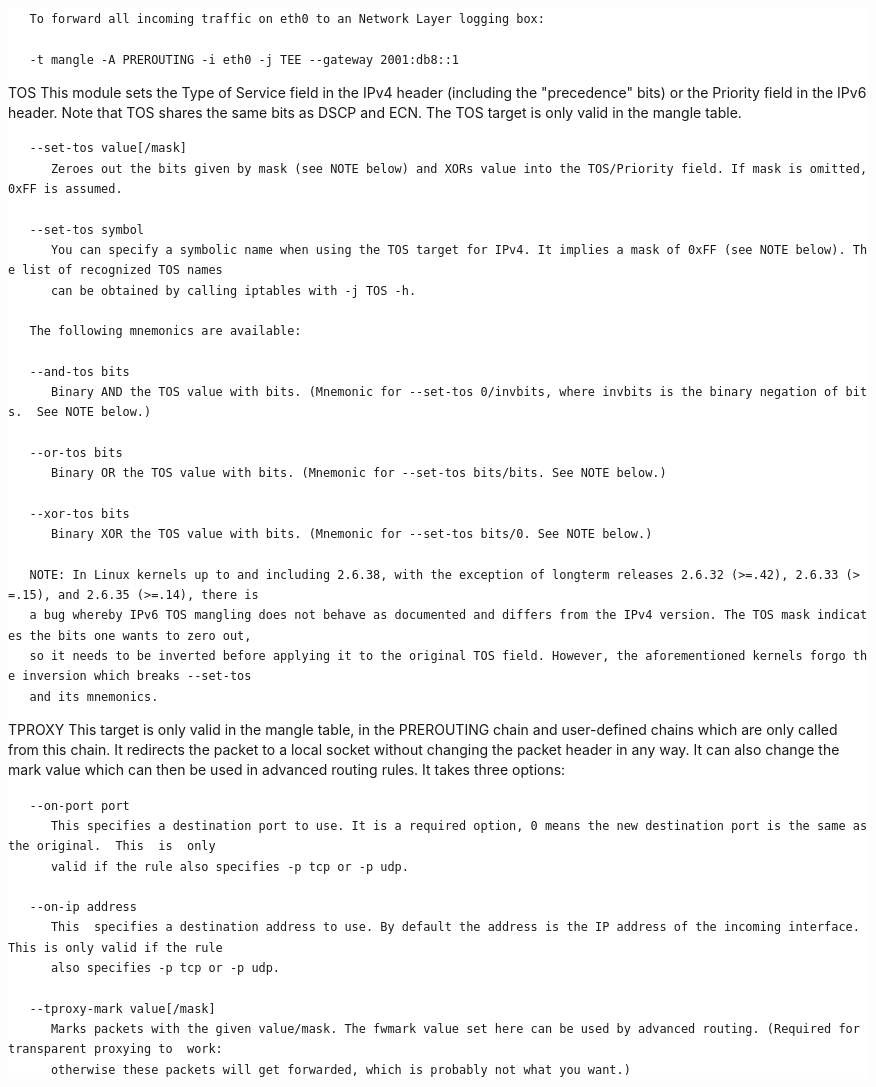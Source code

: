       To forward all incoming traffic on eth0 to an Network Layer logging box:

       -t mangle -A PREROUTING -i eth0 -j TEE --gateway 2001:db8::1

   TOS
       This module sets the Type of Service field in the IPv4 header (including the "precedence" bits) or the Priority field in the IPv6 header. Note that TOS
       shares the same bits as DSCP and ECN. The TOS target is only valid in the mangle table.

       --set-tos value[/mask]
	      Zeroes out the bits given by mask (see NOTE below) and XORs value into the TOS/Priority field. If mask is omitted, 0xFF is assumed.

       --set-tos symbol
	      You can specify a symbolic name when using the TOS target for IPv4. It implies a mask of 0xFF (see NOTE below). The list of recognized TOS names
	      can be obtained by calling iptables with -j TOS -h.

       The following mnemonics are available:

       --and-tos bits
	      Binary AND the TOS value with bits. (Mnemonic for --set-tos 0/invbits, where invbits is the binary negation of bits.  See NOTE below.)

       --or-tos bits
	      Binary OR the TOS value with bits. (Mnemonic for --set-tos bits/bits. See NOTE below.)

       --xor-tos bits
	      Binary XOR the TOS value with bits. (Mnemonic for --set-tos bits/0. See NOTE below.)

       NOTE: In Linux kernels up to and including 2.6.38, with the exception of longterm releases 2.6.32 (>=.42), 2.6.33 (>=.15), and 2.6.35 (>=.14), there is
       a bug whereby IPv6 TOS mangling does not behave as documented and differs from the IPv4 version. The TOS mask indicates the bits one wants to zero out,
       so it needs to be inverted before applying it to the original TOS field. However, the aforementioned kernels forgo the inversion which breaks --set-tos
       and its mnemonics.

   TPROXY
       This target is only valid in the mangle table, in the PREROUTING chain and user-defined chains which are only called from this chain. It redirects  the
       packet  to  a  local socket without changing the packet header in any way. It can also change the mark value which can then be used in advanced routing
       rules.  It takes three options:

       --on-port port
	      This specifies a destination port to use. It is a required option, 0 means the new destination port is the same as the original.	This  is  only
	      valid if the rule also specifies -p tcp or -p udp.

       --on-ip address
	      This  specifies a destination address to use. By default the address is the IP address of the incoming interface. This is only valid if the rule
	      also specifies -p tcp or -p udp.

       --tproxy-mark value[/mask]
	      Marks packets with the given value/mask. The fwmark value set here can be used by advanced routing. (Required for transparent proxying to	 work:
	      otherwise these packets will get forwarded, which is probably not what you want.)
